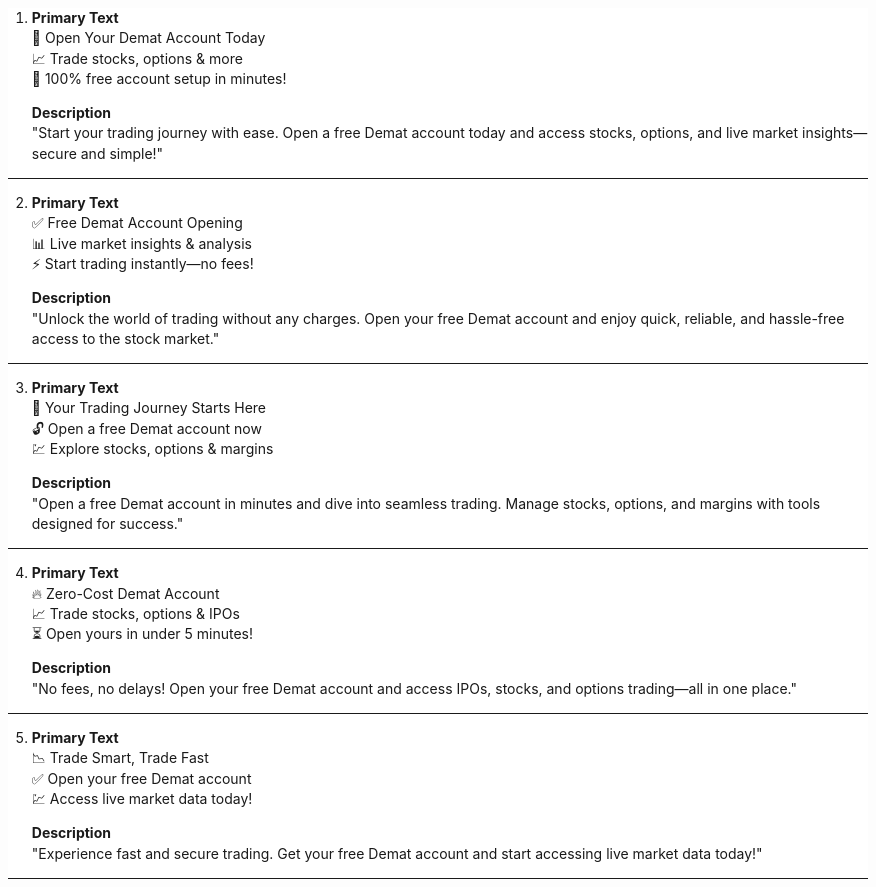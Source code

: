 1. **Primary Text**  
    🚀 Open Your Demat Account Today  
    📈 Trade stocks, options & more  
    💸 100% free account setup in minutes!
    
    **Description**  
    "Start your trading journey with ease. Open a free Demat account today and access stocks, options, and live market insights—secure and simple!"
    

---

2. **Primary Text**  
    ✅ Free Demat Account Opening  
    📊 Live market insights & analysis  
    ⚡ Start trading instantly—no fees!
    
    **Description**  
    "Unlock the world of trading without any charges. Open your free Demat account and enjoy quick, reliable, and hassle-free access to the stock market."
    

---

3. **Primary Text**  
    🌟 Your Trading Journey Starts Here  
    🔓 Open a free Demat account now  
    💹 Explore stocks, options & margins
    
    **Description**  
    "Open a free Demat account in minutes and dive into seamless trading. Manage stocks, options, and margins with tools designed for success."
    

---

4. **Primary Text**  
    🔥 Zero-Cost Demat Account  
    📈 Trade stocks, options & IPOs  
    ⏳ Open yours in under 5 minutes!
    
    **Description**  
    "No fees, no delays! Open your free Demat account and access IPOs, stocks, and options trading—all in one place."
    

---

5. **Primary Text**  
    📉 Trade Smart, Trade Fast  
    ✅ Open your free Demat account  
    💹 Access live market data today!
    
    **Description**  
    "Experience fast and secure trading. Get your free Demat account and start accessing live market data today!"
    

---
